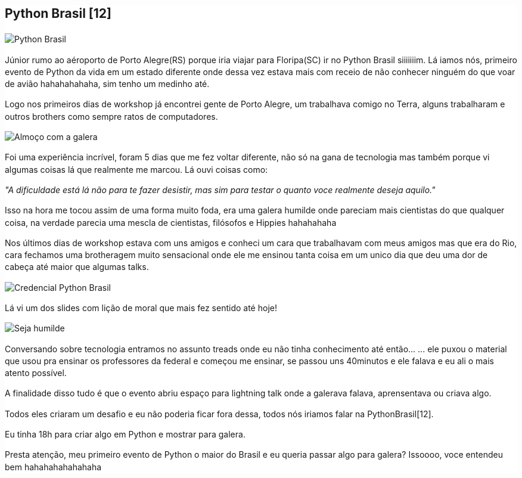 
## Python Brasil [12]

![Python Brasil](https://scontent.fpoa4-1.fna.fbcdn.net/v/t31.0-8/14711192_1272689379420251_7949241282827259876_o.jpg?oh=dc7a889c90dba5e17a565d7945ec06de&oe=58F30E8B)

Júnior rumo ao aéroporto de Porto Alegre(RS) porque iria viajar para Floripa(SC) ir no Python Brasil siiiiiiim.
Lá iamos nós, primeiro evento de Python da vida em um estado diferente onde dessa vez estava mais com receio de não conhecer
ninguém do que voar de avião hahahahahaha, sim tenho um medinho até.

Logo nos primeiros dias de workshop já encontrei gente de Porto Alegre, um trabalhava comigo no Terra, alguns trabalharam e outros
brothers como sempre ratos de computadores.

![Almoço com a galera](https://scontent.fpoa4-1.fna.fbcdn.net/v/t31.0-8/14707830_1091695087552053_360834566787144698_o.jpg?oh=93e189d02c4d54a65c5d94193ed5f52c&oe=59231332)

Foi uma experiência incrível, foram 5 dias que me fez voltar diferente, não só na gana de tecnologia mas também porque vi
algumas coisas lá que realmente me marcou. Lá ouvi coisas como:

_"A dificuldade está lá não para te fazer desistir, mas sim para testar o quanto voce realmente deseja aquilo."_

Isso na hora me tocou assim de uma forma muito foda, era uma galera humilde onde pareciam mais cientistas do que qualquer coisa,
na verdade parecia uma mescla de cientistas, filósofos e Hippies hahahahaha

Nos últimos dias de workshop estava com uns amigos e conheci um cara que trabalhavam com meus amigos mas que era do Rio,
cara fechamos uma brotheragem muito sensacional onde ele me ensinou tanta coisa em um unico dia que deu uma dor de cabeça
até maior que algumas talks.

![Credencial Python Brasil](https://scontent.fpoa4-1.fna.fbcdn.net/v/t1.0-0/s640x640/14671375_1092559047465657_2384693484306883337_n.jpg?oh=4f405c33764ada9425cd99d9b792d9ca&oe=58EC6C65)

Lá vi um dos slides com lição de moral que mais fez sentido até hoje!

![Seja humilde](https://scontent.fpoa4-1.fna.fbcdn.net/v/t1.0-0/p480x480/14725626_1094597577261804_590756071388666537_n.jpg?oh=cc0142821e727f9e02d5b859e0c50649&oe=58F06EE3)

Conversando sobre tecnologia entramos no assunto treads onde eu não tinha conhecimento até então...
... ele puxou o material que usou pra ensinar os professores da federal e começou me ensinar, se passou uns 40minutos
e ele falava e eu ali o mais atento possível.

A finalidade disso tudo é que o evento abriu espaço para lightning talk onde a galerava falava, aprensentava ou criava algo.

Todos eles criaram um desafio e eu não poderia ficar fora dessa, todos nós iriamos falar na PythonBrasil[12].

Eu tinha 18h para criar algo em Python e mostrar para galera.

Presta atenção, meu primeiro evento de Python o maior do Brasil e eu queria passar algo para galera?
Issoooo, voce entendeu bem hahahahahahahaha
